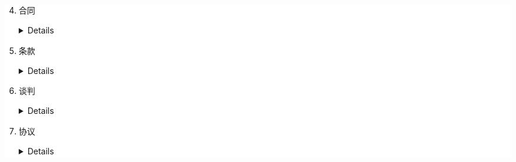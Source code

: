 4.  合同
    <details>
    <summary>Details</summary>
    <ul>
    <li><strong>pinyin:</strong> hétong</li>
    <li><strong>definition:</strong> contract; agreement</li>
    <li><strong>usage:</strong> a written or spoken agreement, especially one concerning employment, sales, or tenancy, that is intended to be enforceable by law.</li>
    <li><strong>example:</strong> 请仔细阅读合同条款。(qǐng zǐxì yuèdú hétong tiáokuǎn.) - please read the contract terms carefully.</li>
    <li><strong>contexts:</strong> business, legal matters, employment, real estate.</li>
    </ul>
    </details>

5.  条款
    <details>
    <summary>Details</summary>
    <ul>
    <li><strong>pinyin:</strong> tiáokuǎn</li>
    <li><strong>definition:</strong> clause; term (of a contract or agreement)</li>
    <li><strong>usage:</strong> a particular and separate article, stipulation, or proviso in a legal document.</li>
    <li><strong>example:</strong> 我们需要讨论一下合同中的付款条款。(wǒmen xūyào tǎolùn yīxià hétong zhōng de fùkuǎn tiáokuǎn.) - we need to discuss the payment terms in the contract.</li>
    <li><strong>contexts:</strong> contracts, legal documents, agreements.</li>
    </ul>
    </details>

6.  谈判
    <details>
    <summary>Details</summary>
    <ul>
    <li><strong>pinyin:</strong> tánpàn</li>
    <li><strong>definition:</strong> to negotiate; negotiation</li>
    <li><strong>usage:</strong> discussion aimed at reaching an agreement. (similar to 协商 but can imply more formal or high-stakes situations)</li>
    <li><strong>example:</strong> 经过几轮谈判，双方终于达成了协议。(jīngguò jǐ lún tánpàn, shuāngfāng zhōngyú dáchéng le xiéyì.) - after several rounds of negotiations, both sides finally reached an agreement.</li>
    <li><strong>contexts:</strong> business deals, diplomacy, conflict resolution, legal settlements.</li>
    </ul>
    </details>

7.  协议
    <details>
    <summary>Details</summary>
    <ul>
    <li><strong>pinyin:</strong> xiéyì</li>
    <li><strong>definition:</strong> agreement; pact; protocol</li>
    <li><strong>usage:</strong> a formal agreement between two or more parties.</li>
    <li><strong>example:</strong> 双方签署了合作协议。(shuāngfāng qiānshǔ le hézuò xiéyì.) - both parties signed a cooperation agreement.</li>
    <li><strong>contexts:</strong> business, legal matters, international relations.</li>
    </ul>
    </details>
